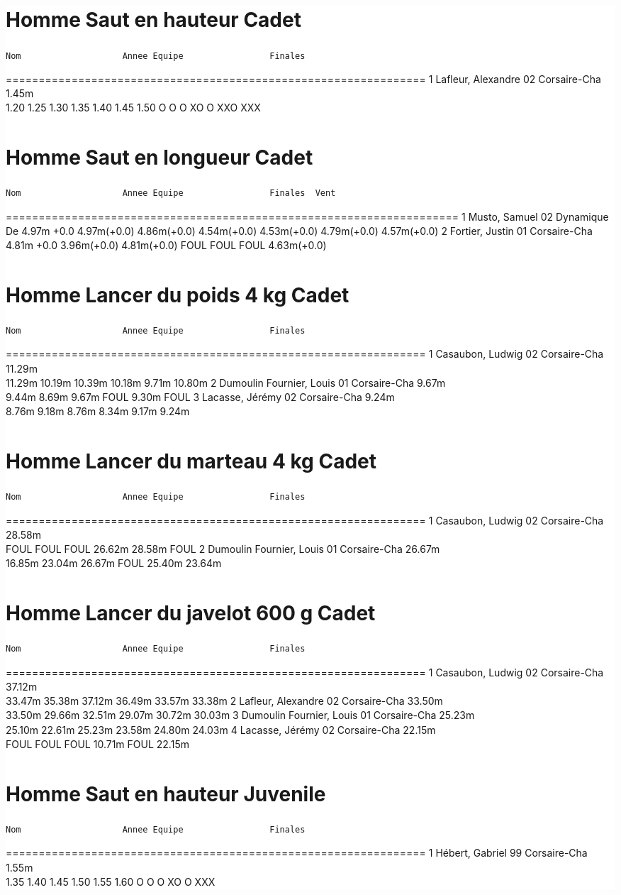 Homme Saut en hauteur Cadet
================================================================
    Nom                    Annee Equipe                 Finales 
================================================================
  1 Lafleur, Alexandre        02 Corsaire-Cha             1.45m  
     1.20 1.25 1.30 1.35 1.40 1.45 1.50 
        O    O    O   XO    O  XXO  XXX 
 
Homme Saut en longueur Cadet
=====================================================================
    Nom                    Annee Equipe                 Finales  Vent
=====================================================================
  1 Musto, Samuel             02 Dynamique De             4.97m  +0.0 
     4.97m(+0.0) 4.86m(+0.0) 4.54m(+0.0) 4.53m(+0.0) 4.79m(+0.0) 4.57m(+0.0)
  2 Fortier, Justin           01 Corsaire-Cha             4.81m  +0.0 
     3.96m(+0.0) 4.81m(+0.0) FOUL      FOUL      FOUL      4.63m(+0.0)
 
Homme Lancer du poids 4 kg Cadet
================================================================
    Nom                    Annee Equipe                 Finales 
================================================================
  1 Casaubon, Ludwig          02 Corsaire-Cha            11.29m  
      11.29m  10.19m  10.39m  10.18m  9.71m  10.80m
  2 Dumoulin Fournier, Louis  01 Corsaire-Cha             9.67m  
      9.44m  8.69m  9.67m  FOUL  9.30m  FOUL
  3 Lacasse, Jérémy           02 Corsaire-Cha             9.24m  
      8.76m  9.18m  8.76m  8.34m  9.17m  9.24m
 
Homme Lancer du marteau 4 kg Cadet
================================================================
    Nom                    Annee Equipe                 Finales 
================================================================
  1 Casaubon, Ludwig          02 Corsaire-Cha            28.58m  
      FOUL  FOUL  FOUL  26.62m  28.58m  FOUL
  2 Dumoulin Fournier, Louis  01 Corsaire-Cha            26.67m  
      16.85m  23.04m  26.67m  FOUL  25.40m  23.64m
 
Homme Lancer du javelot 600 g Cadet
================================================================
    Nom                    Annee Equipe                 Finales 
================================================================
  1 Casaubon, Ludwig          02 Corsaire-Cha            37.12m  
      33.47m  35.38m  37.12m  36.49m  33.57m  33.38m
  2 Lafleur, Alexandre        02 Corsaire-Cha            33.50m  
      33.50m  29.66m  32.51m  29.07m  30.72m  30.03m
  3 Dumoulin Fournier, Louis  01 Corsaire-Cha            25.23m  
      25.10m  22.61m  25.23m  23.58m  24.80m  24.03m
  4 Lacasse, Jérémy           02 Corsaire-Cha            22.15m  
      FOUL  FOUL  FOUL  10.71m  FOUL  22.15m
 
Homme Saut en hauteur Juvenile
================================================================
    Nom                    Annee Equipe                 Finales 
================================================================
  1 Hébert, Gabriel           99 Corsaire-Cha             1.55m  
     1.35 1.40 1.45 1.50 1.55 1.60 
        O    O    O   XO    O  XXX 
 